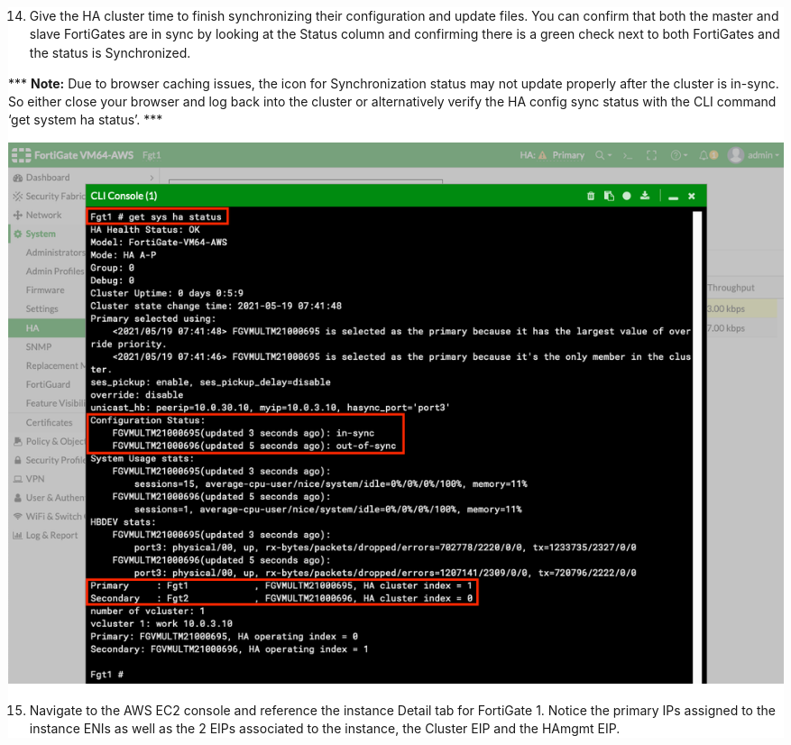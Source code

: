 14.  Give the HA cluster time to finish synchronizing their configuration and update files.  You can confirm that both the master and slave FortiGates are in sync by looking at the Status column and confirming there is a green check next to both FortiGates and the status is Synchronized.

*** **Note:** Due to browser caching issues, the icon for Synchronization status may not update properly after the cluster is in-sync.  So either close your browser and log back into the cluster or alternatively verify the HA config sync status with the CLI command ‘get system ha status’. ***

![Example Diagram](./content/deploy15.png)

15.  Navigate to the AWS EC2 console and reference the instance Detail tab for FortiGate 1.  Notice the primary IPs assigned to the instance ENIs as well as the 2 EIPs associated to the instance, the Cluster EIP and the HAmgmt EIP.
